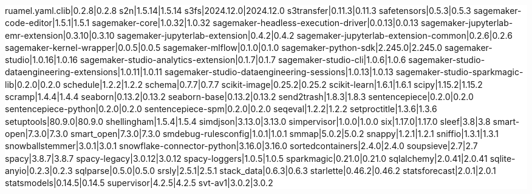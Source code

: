 ruamel.yaml.clib|0.2.8|0.2.8
s2n|1.5.14|1.5.14
s3fs|2024.12.0|2024.12.0
s3transfer|0.11.3|0.11.3
safetensors|0.5.3|0.5.3
sagemaker-code-editor|1.5.1|1.5.1
sagemaker-core|1.0.32|1.0.32
sagemaker-headless-execution-driver|0.0.13|0.0.13
sagemaker-jupyterlab-emr-extension|0.3.10|0.3.10
sagemaker-jupyterlab-extension|0.4.2|0.4.2
sagemaker-jupyterlab-extension-common|0.2.6|0.2.6
sagemaker-kernel-wrapper|0.0.5|0.0.5
sagemaker-mlflow|0.1.0|0.1.0
sagemaker-python-sdk|2.245.0|2.245.0
sagemaker-studio|1.0.16|1.0.16
sagemaker-studio-analytics-extension|0.1.7|0.1.7
sagemaker-studio-cli|1.0.6|1.0.6
sagemaker-studio-dataengineering-extensions|1.0.11|1.0.11
sagemaker-studio-dataengineering-sessions|1.0.13|1.0.13
sagemaker-studio-sparkmagic-lib|0.2.0|0.2.0
schedule|1.2.2|1.2.2
schema|0.7.7|0.7.7
scikit-image|0.25.2|0.25.2
scikit-learn|1.6.1|1.6.1
scipy|1.15.2|1.15.2
scramp|1.4.4|1.4.4
seaborn|0.13.2|0.13.2
seaborn-base|0.13.2|0.13.2
send2trash|1.8.3|1.8.3
sentencepiece|0.2.0|0.2.0
sentencepiece-python|0.2.0|0.2.0
sentencepiece-spm|0.2.0|0.2.0
seqeval|1.2.2|1.2.2
setproctitle|1.3.6|1.3.6
setuptools|80.9.0|80.9.0
shellingham|1.5.4|1.5.4
simdjson|3.13.0|3.13.0
simpervisor|1.0.0|1.0.0
six|1.17.0|1.17.0
sleef|3.8|3.8
smart-open|7.3.0|7.3.0
smart_open|7.3.0|7.3.0
smdebug-rulesconfig|1.0.1|1.0.1
smmap|5.0.2|5.0.2
snappy|1.2.1|1.2.1
sniffio|1.3.1|1.3.1
snowballstemmer|3.0.1|3.0.1
snowflake-connector-python|3.16.0|3.16.0
sortedcontainers|2.4.0|2.4.0
soupsieve|2.7|2.7
spacy|3.8.7|3.8.7
spacy-legacy|3.0.12|3.0.12
spacy-loggers|1.0.5|1.0.5
sparkmagic|0.21.0|0.21.0
sqlalchemy|2.0.41|2.0.41
sqlite-anyio|0.2.3|0.2.3
sqlparse|0.5.0|0.5.0
srsly|2.5.1|2.5.1
stack_data|0.6.3|0.6.3
starlette|0.46.2|0.46.2
statsforecast|2.0.1|2.0.1
statsmodels|0.14.5|0.14.5
supervisor|4.2.5|4.2.5
svt-av1|3.0.2|3.0.2